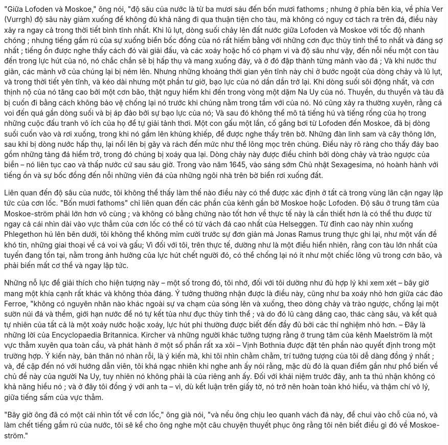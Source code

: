 "Giữa Lofoden và Moskoe," ông nói, "độ sâu của nước là từ ba mươi sáu đến bốn mươi fathoms ; nhưng ở phía bên kia, về phía Ver (Vurrgh) độ sâu này giảm xuống để không đủ khả năng đi qua thuận tiện cho tàu, mà không có nguy cơ tách ra trên đá, điều này xảy ra ngay cả trong thời tiết bình tĩnh nhất. Khi lũ lụt, dòng suối chảy lên đất nước giữa Lofoden và Moskoe với tốc độ nhanh chóng ; nhưng tiếng gầm rú của sự xuống biển bốc đồng của nó rất hiếm bằng với những cơn đục thủy tinh thể to nhất và đáng sợ nhất ; tiếng ồn được nghe thấy cách đó vài giải đấu, và các xoáy hoặc hố có phạm vi và độ sâu như vậy, đến nỗi nếu một con tàu đến trong lực hút của nó, nó chắc chắn sẽ bị hấp thụ và mang xuống đáy, và ở đó đập thành từng mảnh vào đá ; Và khi nước thư giãn, các mảnh vỡ của chúng lại bị ném lên. Nhưng những khoảng thời gian yên tĩnh này chỉ ở bước ngoặt của dòng chảy và lũ lụt, và trong thời tiết yên tĩnh, và kéo dài nhưng một phần tư giờ, bạo lực của nó dần dần trở lại. Khi dòng suối sôi động nhất, và cơn thịnh nộ của nó tăng cao bởi một cơn bão, thật nguy hiểm khi đến trong vòng một dặm Na Uy của nó. Thuyền, du thuyền và tàu đã bị cuốn đi bằng cách không bảo vệ chống lại nó trước khi chúng nằm trong tầm với của nó. Nó cũng xảy ra thường xuyên, rằng cá voi đến quá gần dòng suối và bị áp đảo bởi sự bạo lực của nó; Và sau đó không thể mô tả tiếng hú và tiếng rống của họ trong những cuộc đấu tranh vô ích của họ để tự giải tảnh thơi. Một con gấu một lần, cố gắng bơi từ Lofoden đến Moskoe, đã bị dòng suối cuốn vào và rơi xuống, trong khi nó gầm lên khủng khiếp, để được nghe thấy trên bờ. Những đàn linh sam và cây thông lớn, sau khi bị dòng nước hấp thụ, lại nổi lên bị gãy và rách đến mức như thể lông mọc trên chúng. Điều này rõ ràng cho thấy đáy bao gồm những tảng đá hiểm trở, trong đó chúng bị xoáy qua lại. Dòng chảy này được điều chỉnh bởi dòng chảy và trào ngược của biển – nó liên tục cao và thấp nước cứ sau sáu giờ. Trong vào năm 1645, vào sáng sớm Chủ nhật Sexagesima, nó hoành hành với tiếng ồn và sự bốc đồng đến nỗi những viên đá của những ngôi nhà trên bờ biển rơi xuống đất.

Liên quan đến độ sâu của nước, tôi không thể thấy làm thế nào điều này có thể được xác định ở tất cả trong vùng lân cận ngay lập tức của cơn lốc. "Bốn mươi fathoms" chỉ liên quan đến các phần của kênh gần bờ Moskoe hoặc Lofoden. Độ sâu ở trung tâm của Moskoe-ström phải lớn hơn vô cùng ; và không có bằng chứng nào tốt hơn về thực tế này là cần thiết hơn là có thể thu được từ ngay cả cái nhìn dài vào vực thẳm của cơn lốc có thể có từ vách đá cao nhất của Helseggen. Từ đỉnh cao này nhìn xuống Phlegethon hú lên bên dưới, tôi không thể không mỉm cười trước sự đơn giản mà Jonas Ramus trung thực ghi lại, như một vấn đề khó tin, những giai thoại về cá voi và gấu; Vì đối với tôi, trên thực tế, dường như là một điều hiển nhiên, rằng con tàu lớn nhất của tuyến đang tồn tại, nằm trong ảnh hưởng của lực hút chết người đó, có thể chống lại nó ít như một chiếc lông vũ trong cơn bão, và phải biến mất cơ thể và ngay lập tức.

Những nỗ lực để giải thích cho hiện tượng này – một số trong đó, tôi nhớ, đối với tôi dường như đủ hợp lý khi xem xét – bây giờ mang một khía cạnh rất khác và không thỏa đáng. Ý tưởng thường nhận được là điều này, cũng như ba xoáy nhỏ hơn giữa các đảo Ferroe, "không có nguyên nhân nào khác ngoài sự va chạm của sóng lên và xuống, theo dòng chảy và trào ngược, chống lại một sườn núi đá và thềm, giới hạn nước để nó tự kết tủa như đục thủy tinh thể ; và do đó lũ càng dâng cao, thác càng sâu, và kết quả tự nhiên của tất cả là một xoáy nước hoặc xoáy, lực hút phi thường được biết đến đầy đủ bởi các thí nghiệm nhỏ hơn. – Đây là những lời của Encyclopaedia Britannica. Kircher và những người khác tưởng tượng rằng ở trung tâm của kênh Maelström là một vực thẳm xuyên qua toàn cầu, và phát hành ở một số phần rất xa xôi – Vịnh Bothnia được đặt tên phần nào quyết định trong một trường hợp. Ý kiến này, bản thân nó nhàn rỗi, là ý kiến mà, khi tôi nhìn chằm chằm, trí tưởng tượng của tôi dễ dàng đồng ý nhất ; và, đề cập đến nó với hướng dẫn viên, tôi khá ngạc nhiên khi nghe anh ấy nói rằng, mặc dù đó là quan điểm gần như phổ biến về chủ đề này của người Na Uy, tuy nhiên nó không phải là của riêng anh ấy. Đối với khái niệm trước đây, anh ta thú nhận không có khả năng hiểu nó ; và ở đây tôi đồng ý với anh ta – vì, dù kết luận trên giấy tờ, nó trở nên hoàn toàn khó hiểu, và thậm chí vô lý, giữa tiếng sấm của vực thẳm.

"Bây giờ ông đã có một cái nhìn tốt về cơn lốc," ông già nói, "và nếu ông chịu leo quanh vách đá này, để chui vào chỗ của nó, và làm chết tiếng gầm rú của nước, tôi sẽ kể cho ông nghe một câu chuyện thuyết phục ông rằng tôi nên biết điều gì đó về Moskoe-ström."
